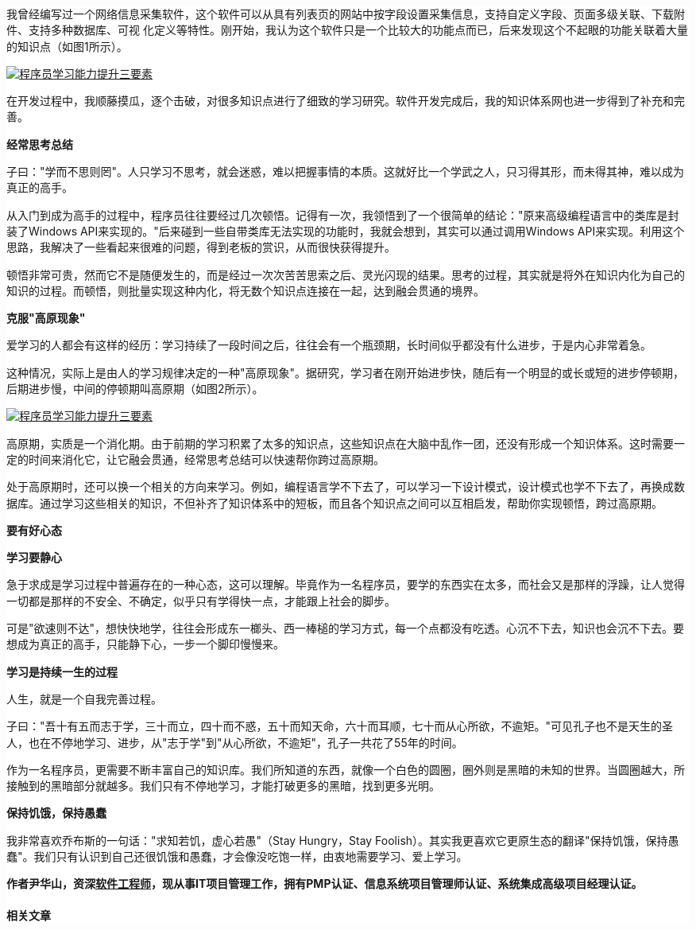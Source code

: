 我曾经编写过一个网络信息采集软件，这个软件可以从具有列表页的网站中按字段设置采集信息，支持自定义字段、页面多级关联、下载附件、支持多种数据库、可视
化定义等特性。刚开始，我认为这个软件只是一个比较大的功能点而已，后来发现这个不起眼的功能关联着大量的知识点（如图1所示）。

[![程序员学习能力提升三要素](http://blog.jobbole.com/wp-content/uploads/2013/04/learning-programmer-investion-012.jpg "程序员学习能力提升三要素")](http://blog.jobbole.com/wp-content/uploads/2013/04/learning-programmer-investion-012.jpg "程序员学习能力提升三要素")

在开发过程中，我顺藤摸瓜，逐个击破，对很多知识点进行了细致的学习研究。软件开发完成后，我的知识体系网也进一步得到了补充和完善。

**经常思考总结**

子曰："学而不思则罔"。人只学习不思考，就会迷惑，难以把握事情的本质。这就好比一个学武之人，只习得其形，而未得其神，难以成为真正的高手。

从入门到成为高手的过程中，程序员往往要经过几次顿悟。记得有一次，我领悟到了一个很简单的结论："原来高级编程语言中的类库是封装了Windows
API来实现的。"后来碰到一些自带类库无法实现的功能时，我就会想到，其实可以通过调用Windows
API来实现。利用这个思路，我解决了一些看起来很难的问题，得到老板的赏识，从而很快获得提升。

顿悟非常可贵，然而它不是随便发生的，而是经过一次次苦苦思索之后、灵光闪现的结果。思考的过程，其实就是将外在知识内化为自己的知识的过程。而顿悟，则批量实现这种内化，将无数个知识点连接在一起，达到融会贯通的境界。

**克服"高原现象"**

爱学习的人都会有这样的经历：学习持续了一段时间之后，往往会有一个瓶颈期，长时间似乎都没有什么进步，于是内心非常着急。

这种情况，实际上是由人的学习规律决定的一种"高原现象"。据研究，学习者在刚开始进步快，随后有一个明显的或长或短的进步停顿期，后期进步慢，中间的停顿期叫高原期（如图2所示）。

[![程序员学习能力提升三要素](http://blog.jobbole.com/wp-content/uploads/2013/04/learning-programmer-investion-02.jpg "程序员学习能力提升三要素")](http://blog.jobbole.com/wp-content/uploads/2013/04/learning-programmer-investion-02.jpg "程序员学习能力提升三要素")

高原期，实质是一个消化期。由于前期的学习积累了太多的知识点，这些知识点在大脑中乱作一团，还没有形成一个知识体系。这时需要一定的时间来消化它，让它融会贯通，经常思考总结可以快速帮你跨过高原期。

处于高原期时，还可以换一个相关的方向来学习。例如，编程语言学不下去了，可以学习一下设计模式，设计模式也学不下去了，再换成数据库。通过学习这些相关的知识，不但补齐了知识体系中的短板，而且各个知识点之间可以互相启发，帮助你实现顿悟，跨过高原期。

**要有好心态**

**学习要静心**

急于求成是学习过程中普遍存在的一种心态，这可以理解。毕竟作为一名程序员，要学的东西实在太多，而社会又是那样的浮躁，让人觉得一切都是那样的不安全、不确定，似乎只有学得快一点，才能跟上社会的脚步。

可是"欲速则不达"，想快快地学，往往会形成东一榔头、西一棒槌的学习方式，每一个点都没有吃透。心沉不下去，知识也会沉不下去。要想成为真正的高手，只能静下心，一步一个脚印慢慢来。

**学习是持续一生的过程**

人生，就是一个自我完善过程。

子曰："吾十有五而志于学，三十而立，四十而不惑，五十而知天命，六十而耳顺，七十而从心所欲，不逾矩。"可见孔子也不是天生的圣人，也在不停地学习、进步，从"志于学"到"从心所欲，不逾矩"，孔子一共花了55年的时间。

作为一名程序员，更需要不断丰富自己的知识库。我们所知道的东西，就像一个白色的圆圈，圈外则是黑暗的未知的世界。当圆圈越大，所接触到的黑暗部分就越多。我们只有不停地学习，才能打破更多的黑暗，找到更多光明。

**保持饥饿，保持愚蠢**

我非常喜欢乔布斯的一句话："求知若饥，虚心若愚"（Stay Hungry，Stay
Foolish）。其实我更喜欢它更原生态的翻译"保持饥饿，保持愚蠢"。我们只有认识到自己还很饥饿和愚蠢，才会像没吃饱一样，由衷地需要学习、爱上学习。

**作者尹华山，资深[软件工程师](http://blog.jobbole.com/344/ "明星软件工程师的10种特质")，现从事IT项目管理工作，拥有PMP认证、信息系统项目管理师认证、系统集成高级项目经理认证。**

#### 相关文章
